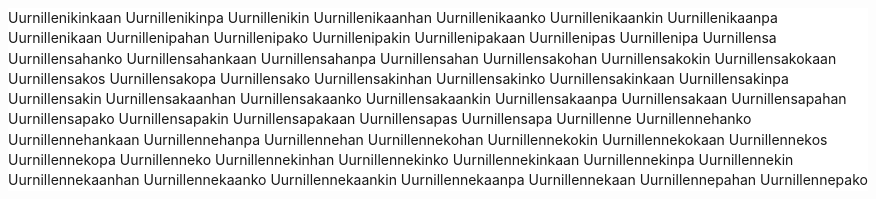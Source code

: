 Uurnillenikinkaan
Uurnillenikinpa
Uurnillenikin
Uurnillenikaanhan
Uurnillenikaanko
Uurnillenikaankin
Uurnillenikaanpa
Uurnillenikaan
Uurnillenipahan
Uurnillenipako
Uurnillenipakin
Uurnillenipakaan
Uurnillenipas
Uurnillenipa
Uurnillensa
Uurnillensahanko
Uurnillensahankaan
Uurnillensahanpa
Uurnillensahan
Uurnillensakohan
Uurnillensakokin
Uurnillensakokaan
Uurnillensakos
Uurnillensakopa
Uurnillensako
Uurnillensakinhan
Uurnillensakinko
Uurnillensakinkaan
Uurnillensakinpa
Uurnillensakin
Uurnillensakaanhan
Uurnillensakaanko
Uurnillensakaankin
Uurnillensakaanpa
Uurnillensakaan
Uurnillensapahan
Uurnillensapako
Uurnillensapakin
Uurnillensapakaan
Uurnillensapas
Uurnillensapa
Uurnillenne
Uurnillennehanko
Uurnillennehankaan
Uurnillennehanpa
Uurnillennehan
Uurnillennekohan
Uurnillennekokin
Uurnillennekokaan
Uurnillennekos
Uurnillennekopa
Uurnillenneko
Uurnillennekinhan
Uurnillennekinko
Uurnillennekinkaan
Uurnillennekinpa
Uurnillennekin
Uurnillennekaanhan
Uurnillennekaanko
Uurnillennekaankin
Uurnillennekaanpa
Uurnillennekaan
Uurnillennepahan
Uurnillennepako